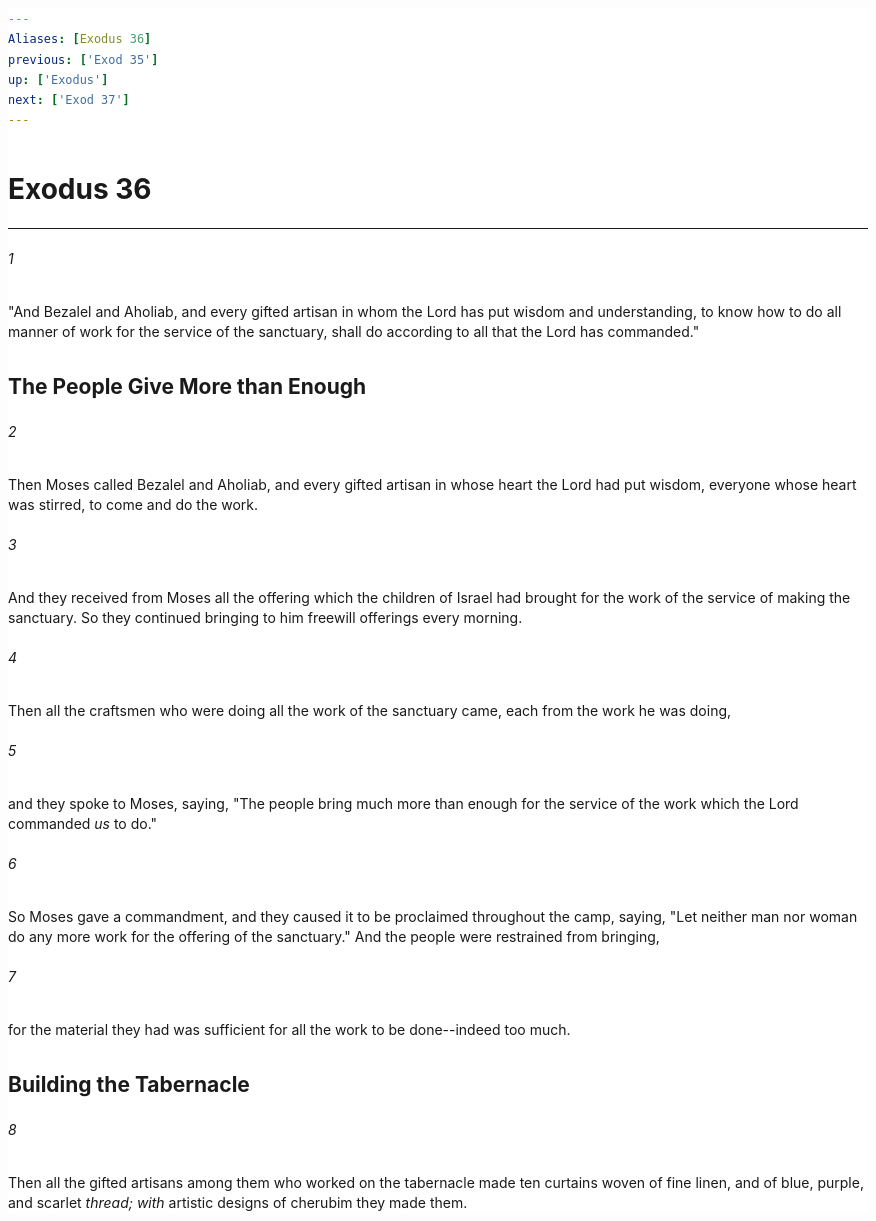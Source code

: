```yaml
---
Aliases: [Exodus 36]
previous: ['Exod 35']
up: ['Exodus']
next: ['Exod 37']
---
```

# Exodus 36

***


###### 1 
"And Bezalel and Aholiab, and every gifted artisan in whom the Lord has put wisdom and understanding, to know how to do all manner of work for the service of the sanctuary, shall do according to all that the Lord has commanded." 

## The People Give More than Enough 

###### 2 
Then Moses called Bezalel and Aholiab, and every gifted artisan in whose heart the Lord had put wisdom, everyone whose heart was stirred, to come and do the work. 

###### 3 
And they received from Moses all the offering which the children of Israel had brought for the work of the service of making the sanctuary. So they continued bringing to him freewill offerings every morning. 

###### 4 
Then all the craftsmen who were doing all the work of the sanctuary came, each from the work he was doing, 

###### 5 
and they spoke to Moses, saying, "The people bring much more than enough for the service of the work which the Lord commanded _us_ to do." 

###### 6 
So Moses gave a commandment, and they caused it to be proclaimed throughout the camp, saying, "Let neither man nor woman do any more work for the offering of the sanctuary." And the people were restrained from bringing, 

###### 7 
for the material they had was sufficient for all the work to be done--indeed too much.

## Building the Tabernacle 

###### 8 
Then all the gifted artisans among them who worked on the tabernacle made ten curtains woven of fine linen, and of blue, purple, and scarlet _thread; with_ artistic designs of cherubim they made them. 
